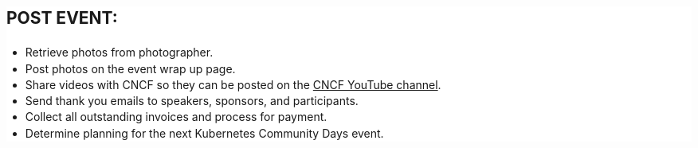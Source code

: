 ## POST EVENT:   
      
* Retrieve photos from photographer.
* Post photos on the event wrap up page. 
* Share  videos with CNCF so they can be posted on the [CNCF YouTube channel](https://www.youtube.com/c/cloudnativefdn).
* Send thank you emails to speakers, sponsors, and participants.
* Collect all outstanding invoices and process for payment.
* Determine planning for the next Kubernetes Community Days event.


